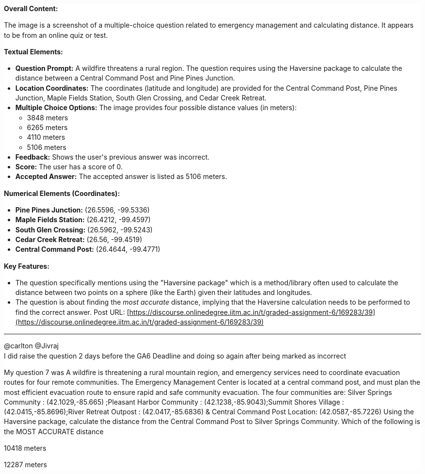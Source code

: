 **Overall Content:**

The image is a screenshot of a multiple-choice question related to emergency management and calculating distance.  It appears to be from an online quiz or test.

**Textual Elements:**

*   **Question Prompt:** A wildfire threatens a rural region. The question requires using the Haversine package to calculate the distance between a Central Command Post and Pine Pines Junction.
*   **Location Coordinates:** The coordinates (latitude and longitude) are provided for the Central Command Post, Pine Pines Junction, Maple Fields Station, South Glen Crossing, and Cedar Creek Retreat.
*   **Multiple Choice Options:** The image provides four possible distance values (in meters):
    *   3848 meters
    *   6265 meters
    *   4110 meters
    *   5106 meters
*   **Feedback:** Shows the user's previous answer was incorrect.
*   **Score:** The user has a score of 0.
*   **Accepted Answer:** The accepted answer is listed as 5106 meters.

**Numerical Elements (Coordinates):**

*   **Pine Pines Junction:** (26.5596, -99.5336)
*   **Maple Fields Station:** (26.4212, -99.4597)
*   **South Glen Crossing:** (26.5962, -99.5243)
*   **Cedar Creek Retreat:** (26.56, -99.4519)
*   **Central Command Post:** (26.4644, -99.4771)

**Key Features:**

*   The question specifically mentions using the "Haversine package" which is a method/library often used to calculate the distance between two points on a sphere (like the Earth) given their latitudes and longitudes.
*   The question is about finding the *most accurate* distance, implying that the Haversine calculation needs to be performed to find the correct answer.
Post URL: [https://discourse.onlinedegree.iitm.ac.in/t/graded-assignment-6/169283/39](https://discourse.onlinedegree.iitm.ac.in/t/graded-assignment-6/169283/39)
---
@carlton @Jivraj  
I did raise the question 2 days before the GA6 Deadline and doing so again after being marked as incorrect

My question 7 was A wildfire is threatening a rural mountain region, and emergency services need to coordinate evacuation routes for four remote communities. The Emergency Management Center is located at a central command post, and must plan the most efficient evacuation route to ensure rapid and safe community evacuation. The four communities are: Silver Springs Community : (42.1029,-85.665) ;Pleasant Harbor Community : (42.1238,-85.9043);Summit Shores Village : (42.0415,-85.8696);River Retreat Outpost : (42.0417,-85.6836) & Central Command Post Location: (42.0587,-85.7226) Using the Haversine package, calculate the distance from the Central Command Post to Silver Springs Community. Which of the following is the MOST ACCURATE distance

10418 meters

12287 meters
